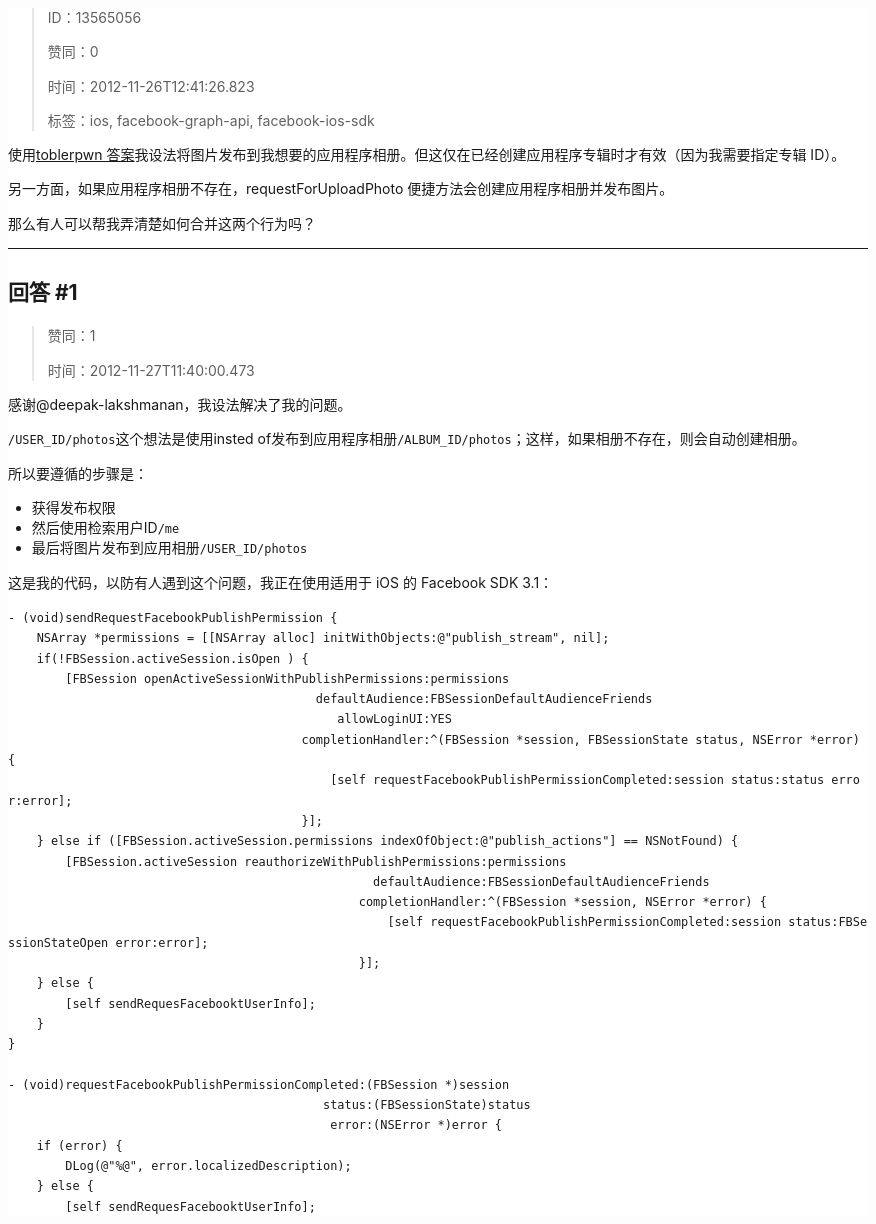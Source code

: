> ID：13565056
> 
> 赞同：0
> 
> 时间：2012-11-26T12:41:26.823
> 
> 标签：ios, facebook-graph-api, facebook-ios-sdk

使用[toblerpwn 答案](https://stackoverflow.com/a/12486932/665823)我设法将图片发布到我想要的应用程序相册。但这仅在已经创建应用程序专辑时才有效（因为我需要指定专辑 ID）。

另一方面，如果应用程序相册不存在，requestForUploadPhoto 便捷方法会创建应用程序相册并发布图片。

那么有人可以帮我弄清楚如何合并这两个行为吗？

* * *

## 回答 #1

> 赞同：1
> 
> 时间：2012-11-27T11:40:00.473

感谢@deepak-lakshmanan，我设法解决了我的问题。

`/USER_ID/photos`这个想法是使用insted of发布到应用程序相册`/ALBUM_ID/photos`；这样，如果相册不存在，则会自动创建相册。

所以要遵循的步骤是：

*   获得发布权限
*   然后使用检索用户ID`/me`
*   最后将图片发布到应用相册`/USER_ID/photos`

这是我的代码，以防有人遇到这个问题，我正在使用适用于 iOS 的 Facebook SDK 3.1：

```
- (void)sendRequestFacebookPublishPermission {
    NSArray *permissions = [[NSArray alloc] initWithObjects:@"publish_stream", nil];
    if(!FBSession.activeSession.isOpen ) {
        [FBSession openActiveSessionWithPublishPermissions:permissions
                                           defaultAudience:FBSessionDefaultAudienceFriends
                                              allowLoginUI:YES
                                         completionHandler:^(FBSession *session, FBSessionState status, NSError *error) {
                                             [self requestFacebookPublishPermissionCompleted:session status:status error:error];
                                         }];
    } else if ([FBSession.activeSession.permissions indexOfObject:@"publish_actions"] == NSNotFound) {
        [FBSession.activeSession reauthorizeWithPublishPermissions:permissions
                                                   defaultAudience:FBSessionDefaultAudienceFriends
                                                 completionHandler:^(FBSession *session, NSError *error) {
                                                     [self requestFacebookPublishPermissionCompleted:session status:FBSessionStateOpen error:error];
                                                 }];
    } else {
        [self sendRequesFacebooktUserInfo];
    }
}

- (void)requestFacebookPublishPermissionCompleted:(FBSession *)session
                                            status:(FBSessionState)status
                                             error:(NSError *)error {
    if (error) {
        DLog(@"%@", error.localizedDescription);
    } else {
        [self sendRequesFacebooktUserInfo];
```